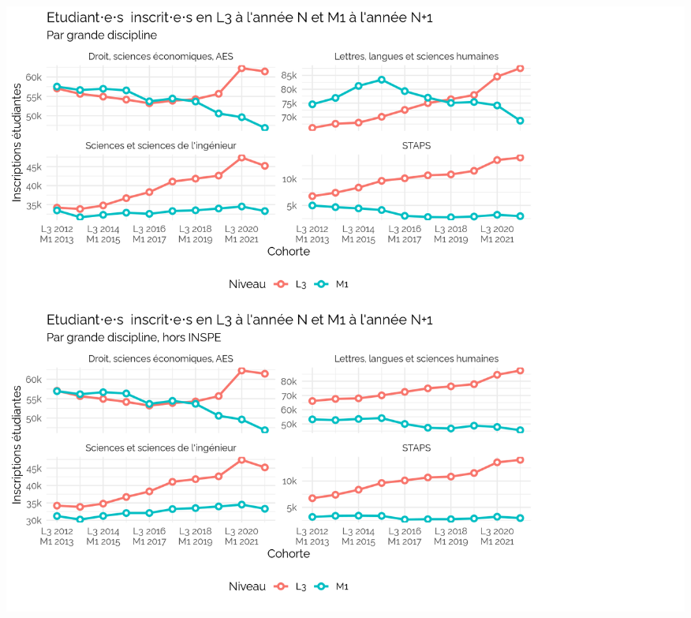 <img src="LvsM_files/figure-gfm/l3m1.gd.decal-1.png" width="672" />

<img src="LvsM_files/figure-gfm/l3m1.gd.decal.inspe-1.png" width="672" />
